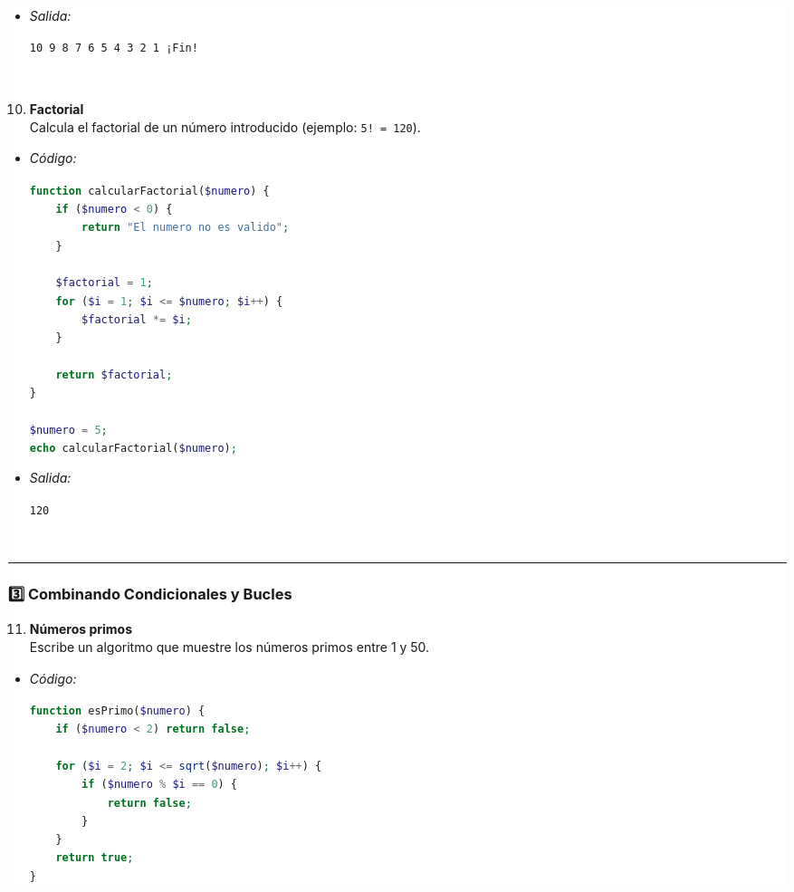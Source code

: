 - _Salida:_

    ```
    10 9 8 7 6 5 4 3 2 1 ¡Fin!
    ```  

</br>

10. **Factorial**  
    Calcula el factorial de un número introducido (ejemplo: `5! = 120`).  

- _Código:_

    ```php
    function calcularFactorial($numero) {
    	if ($numero < 0) {
            return "El numero no es valido";
        }

        $factorial = 1;
        for ($i = 1; $i <= $numero; $i++) {
            $factorial *= $i;
        }

        return $factorial;
    }
    
    $numero = 5;
    echo calcularFactorial($numero);
    ```

- _Salida:_

    ```
    120
    ```  

</br>

---

### 3️⃣ Combinando Condicionales y Bucles

11. **Números primos**  
    Escribe un algoritmo que muestre los números primos entre 1 y 50. 

- _Código:_

    ```php
    function esPrimo($numero) {
    	if ($numero < 2) return false;

    	for ($i = 2; $i <= sqrt($numero); $i++) {
        	if ($numero % $i == 0) {
            	return false;
        	}
    	}
    	return true;
    }
